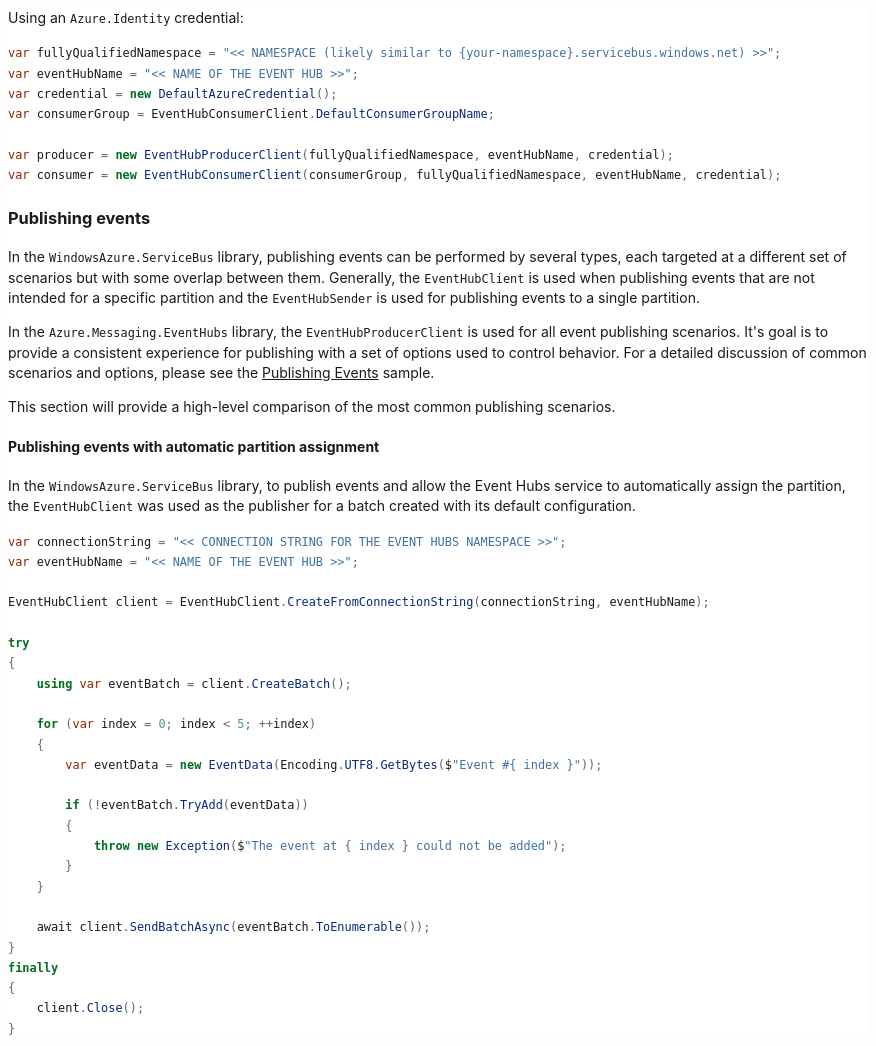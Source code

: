 Using an `Azure.Identity` credential:

```C# Snippet:EventHubs_Migrate_CreateWithDefaultAzureCredential
var fullyQualifiedNamespace = "<< NAMESPACE (likely similar to {your-namespace}.servicebus.windows.net) >>";
var eventHubName = "<< NAME OF THE EVENT HUB >>";
var credential = new DefaultAzureCredential();
var consumerGroup = EventHubConsumerClient.DefaultConsumerGroupName;

var producer = new EventHubProducerClient(fullyQualifiedNamespace, eventHubName, credential);
var consumer = new EventHubConsumerClient(consumerGroup, fullyQualifiedNamespace, eventHubName, credential);
```

### Publishing events

In the `WindowsAzure.ServiceBus` library, publishing events can be performed by several types, each targeted at a different set of scenarios but with some overlap between them. Generally, the `EventHubClient` is used when publishing events that are not intended for a specific partition and the `EventHubSender` is used for publishing events to a single partition.

In the `Azure.Messaging.EventHubs` library, the `EventHubProducerClient` is used for all event publishing scenarios. It's goal is to provide a consistent experience for publishing with a set of options used to control behavior. For a detailed discussion of common scenarios and options, please see the [Publishing Events](https://github.com/Azure/azure-sdk-for-net/blob/master/sdk/eventhub/Azure.Messaging.EventHubs/samples/Sample04_PublishingEvents.md) sample.

This section will provide a high-level comparison of the most common publishing scenarios.

#### Publishing events with automatic partition assignment

In the `WindowsAzure.ServiceBus` library, to publish events and allow the Event Hubs service to automatically assign the partition, the `EventHubClient` was used as the publisher for a batch created with its default configuration.

```C#
var connectionString = "<< CONNECTION STRING FOR THE EVENT HUBS NAMESPACE >>";
var eventHubName = "<< NAME OF THE EVENT HUB >>";

EventHubClient client = EventHubClient.CreateFromConnectionString(connectionString, eventHubName);

try
{
    using var eventBatch = client.CreateBatch();

    for (var index = 0; index < 5; ++index)
    {
        var eventData = new EventData(Encoding.UTF8.GetBytes($"Event #{ index }"));

        if (!eventBatch.TryAdd(eventData))
        {
            throw new Exception($"The event at { index } could not be added");
        }
    }

    await client.SendBatchAsync(eventBatch.ToEnumerable());
}
finally
{
    client.Close();
}
```
